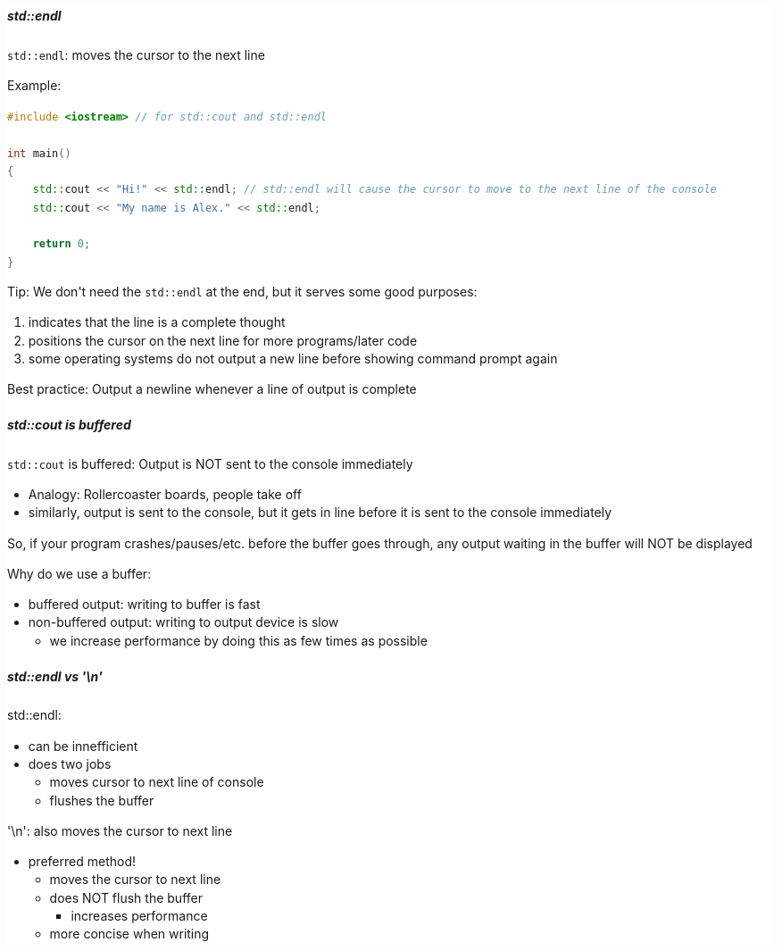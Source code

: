 ##### std::endl

`std::endl`: moves the cursor to the next line

Example:

```cpp
#include <iostream> // for std::cout and std::endl

int main()
{
    std::cout << "Hi!" << std::endl; // std::endl will cause the cursor to move to the next line of the console
    std::cout << "My name is Alex." << std::endl;

    return 0;
}
```

Tip: We don't need the `std::endl` at the end, but it serves some good purposes:
1. indicates that the line is a complete thought
2. positions the cursor on the next line for more programs/later code
3. some operating systems do not output a new line before showing command prompt again

Best practice: Output a newline whenever a line of output is complete

##### std::cout is buffered

`std::cout` is buffered: Output is NOT sent to the console immediately
- Analogy: Rollercoaster boards, people take off
- similarly, output is sent to the console, but it gets in line before it is sent to the console immediately

So, if your program crashes/pauses/etc. before the buffer goes through, any output waiting in the buffer will NOT be displayed

Why do we use a buffer:
- buffered output: writing to buffer is fast
- non-buffered output: writing to output device is slow
    - we increase performance by doing this as few times as possible

##### std::endl vs '\n'

std::endl: 
- can be innefficient
- does two jobs
    - moves cursor to next line of console
    - flushes the buffer

'\n': also moves the cursor to next line
- preferred method!
    - moves the cursor to next line
    - does NOT flush the buffer
        - increases performance
    - more concise when writing
